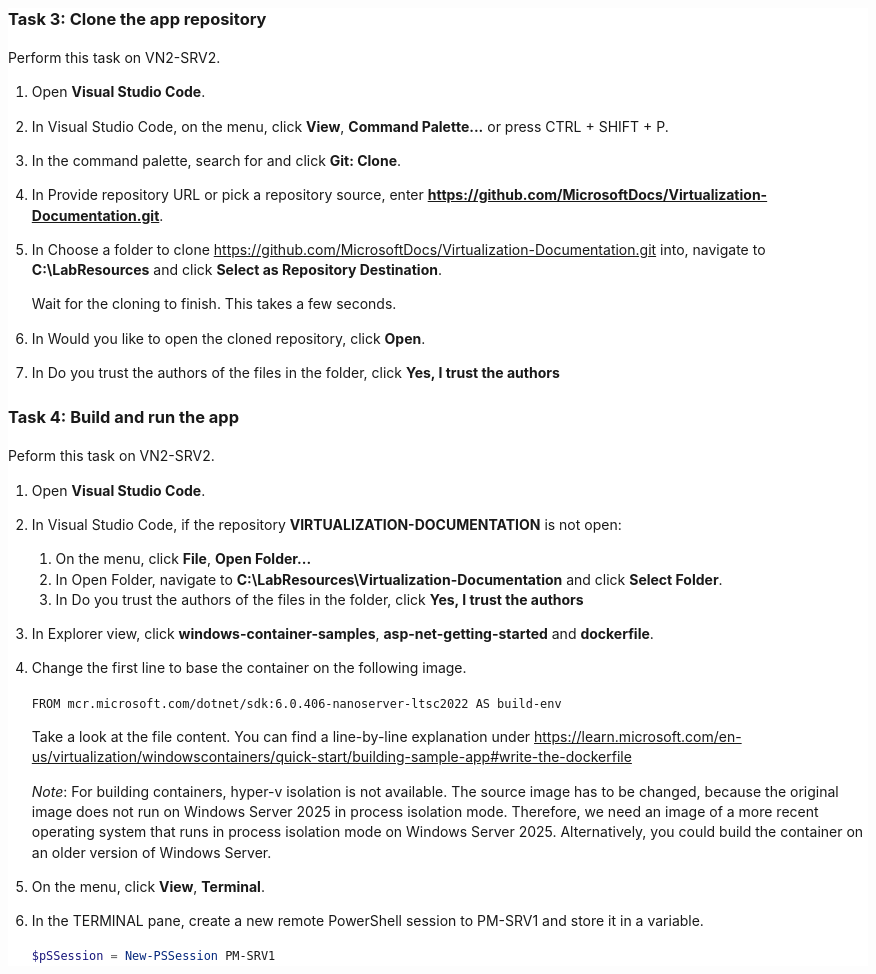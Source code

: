 ### Task 3: Clone the app repository

Perform this task on VN2-SRV2.

1. Open **Visual Studio Code**.
1. In Visual Studio Code, on the menu, click **View**, **Command Palette...** or press CTRL + SHIFT + P.
1. In the command palette, search for and click **Git: Clone**.
1. In Provide repository URL or pick a repository source, enter **https://github.com/MicrosoftDocs/Virtualization-Documentation.git**.
1. In Choose a folder to clone https://github.com/MicrosoftDocs/Virtualization-Documentation.git into, navigate to **C:\\LabResources** and click **Select as Repository Destination**.

    Wait for the cloning to finish. This takes a few seconds.

1. In Would you like to open the cloned repository, click **Open**.
1. In Do you trust the authors of the files in the folder, click **Yes, I trust the authors**

### Task 4: Build and run the app

Peform this task on VN2-SRV2.

1. Open **Visual Studio Code**.
1. In Visual Studio Code, if the repository **VIRTUALIZATION-DOCUMENTATION** is not open:

    1. On the menu, click **File**, **Open Folder...**
    1. In Open Folder, navigate to **C:\\LabResources\Virtualization-Documentation** and click **Select Folder**.
    1. In Do you trust the authors of the files in the folder, click **Yes, I trust the authors**

1. In Explorer view, click **windows-container-samples**, **asp-net-getting-started** and **dockerfile**.
1. Change the first line to base the container on the following image.

    ````text
    FROM mcr.microsoft.com/dotnet/sdk:6.0.406-nanoserver-ltsc2022 AS build-env
    ````

    Take a look at the file content. You can find a line-by-line explanation under <https://learn.microsoft.com/en-us/virtualization/windowscontainers/quick-start/building-sample-app#write-the-dockerfile>

    *Note*:  For building containers, hyper-v isolation is not available. The source image has to be changed, because the original image does not run on Windows Server 2025 in process isolation mode. Therefore, we need an image of a more recent operating system that runs in process isolation mode on Windows Server 2025. Alternatively, you could build the container on an older version of Windows Server.

1. On the menu, click **View**, **Terminal**.
1. In the TERMINAL pane, create a new remote PowerShell session to PM-SRV1 and store it in a variable.

    ````powershell
    $pSSession = New-PSSession PM-SRV1
    ````
